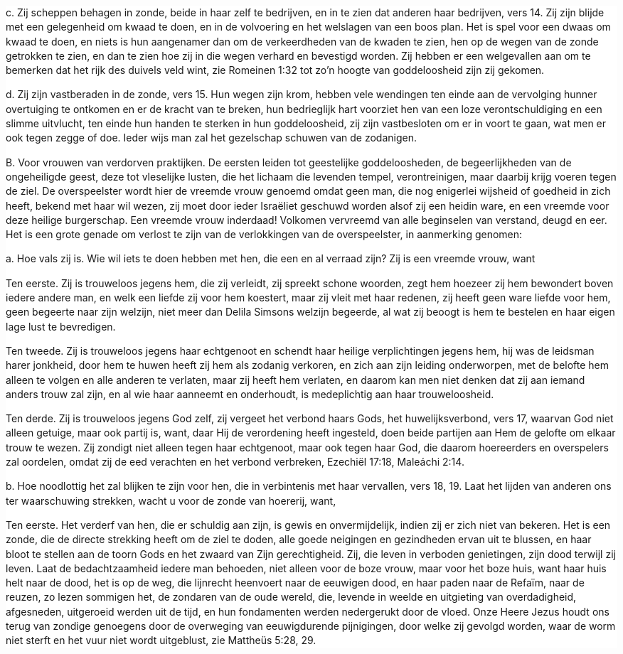 c. Zij scheppen behagen in zonde, beide in haar zelf te bedrijven, en in te zien dat anderen haar bedrijven, vers 14. Zij zijn blijde met een gelegenheid om kwaad te doen, en in de volvoering en het welslagen van een boos plan. Het is spel voor een dwaas om kwaad te doen, en niets is hun aangenamer dan om de verkeerdheden van de kwaden te zien, hen op de wegen van de zonde getrokken te zien, en dan te zien hoe zij in die wegen verhard en bevestigd worden. Zij hebben er een welgevallen aan om te bemerken dat het rijk des duivels veld wint, zie Romeinen 1:32 tot zo’n hoogte van goddeloosheid zijn zij gekomen.

d. Zij zijn vastberaden in de zonde, vers 15. Hun wegen zijn krom, hebben vele wendingen ten einde aan de vervolging hunner overtuiging te ontkomen en er de kracht van te breken, hun bedrieglijk hart voorziet hen van een loze verontschuldiging en een slimme uitvlucht, ten einde hun handen te sterken in hun goddeloosheid, zij zijn vastbesloten om er in voort te gaan, wat men er ook tegen zegge of doe. Ieder wijs man zal het gezelschap schuwen van de zodanigen.

B. Voor vrouwen van verdorven praktijken. De eersten leiden tot geestelijke goddeloosheden, de begeerlijkheden van de ongeheiligde geest, deze tot vleselijke lusten, die het lichaam die levenden tempel, verontreinigen, maar daarbij krijg voeren tegen de ziel. De overspeelster wordt hier de vreemde vrouw genoemd omdat geen man, die nog enigerlei wijsheid of goedheid in zich heeft, bekend met haar wil wezen, zij moet door ieder Israëliet geschuwd worden alsof zij een heidin ware, en een vreemde voor deze heilige burgerschap. Een vreemde vrouw inderdaad! Volkomen vervreemd van alle beginselen van verstand, deugd en eer. Het is een grote genade om verlost te zijn van de verlokkingen van de overspeelster, in aanmerking genomen: 

a. Hoe vals zij is. Wie wil iets te doen hebben met hen, die een en al verraad zijn? Zij is een vreemde vrouw, want

Ten eerste. Zij is trouweloos jegens hem, die zij verleidt, zij spreekt schone woorden, zegt hem hoezeer zij hem bewondert boven iedere andere man, en welk een liefde zij voor hem koestert, maar zij vleit met haar redenen, zij heeft geen ware liefde voor hem, geen begeerte naar zijn welzijn, niet meer dan Delila Simsons welzijn begeerde, al wat zij beoogt is hem te bestelen en haar eigen lage lust te bevredigen.

Ten tweede. Zij is trouweloos jegens haar echtgenoot en schendt haar heilige verplichtingen jegens hem, hij was de leidsman harer jonkheid, door hem te huwen heeft zij hem als zodanig verkoren, en zich aan zijn leiding onderworpen, met de belofte hem alleen te volgen en alle anderen te verlaten, maar zij heeft hem verlaten, en daarom kan men niet denken dat zij aan iemand anders trouw zal zijn, en al wie haar aanneemt en onderhoudt, is medeplichtig aan haar trouweloosheid. 

Ten derde. Zij is trouweloos jegens God zelf, zij vergeet het verbond haars Gods, het huwelijksverbond, vers 17, waarvan God niet alleen getuige, maar ook partij is, want, daar Hij de verordening heeft ingesteld, doen beide partijen aan Hem de gelofte om elkaar trouw te wezen. Zij zondigt niet alleen tegen haar echtgenoot, maar ook tegen haar God, die daarom hoereerders en overspelers zal oordelen, omdat zij de eed verachten en het verbond verbreken, Ezechiël 17:18, Maleáchi 2:14.

b. Hoe noodlottig het zal blijken te zijn voor hen, die in verbintenis met haar vervallen, vers 18, 19. Laat het lijden van anderen ons ter waarschuwing strekken, wacht u voor de zonde van hoererij, want, 

Ten eerste. Het verderf van hen, die er schuldig aan zijn, is gewis en onvermijdelijk, indien zij er zich niet van bekeren. Het is een zonde, die de directe strekking heeft om de ziel te doden, alle goede neigingen en gezindheden ervan uit te blussen, en haar bloot te stellen aan de toorn Gods en het zwaard van Zijn gerechtigheid. Zij, die leven in verboden genietingen, zijn dood terwijl zij leven. Laat de bedachtzaamheid iedere man behoeden, niet alleen voor de boze vrouw, maar voor het boze huis, want haar huis helt naar de dood, het is op de weg, die lijnrecht heenvoert naar de eeuwigen dood, en haar paden naar de Refaïm, naar de reuzen, zo lezen sommigen het, de zondaren van de oude wereld, die, levende in weelde en uitgieting van overdadigheid, afgesneden, uitgeroeid werden uit de tijd, en hun fondamenten werden nedergerukt door de vloed. Onze Heere Jezus houdt ons terug van zondige genoegens door de overweging van eeuwigdurende pijnigingen, door welke zij gevolgd worden, waar de worm niet sterft en het vuur niet wordt uitgeblust, zie Mattheüs 5:28, 29. 
